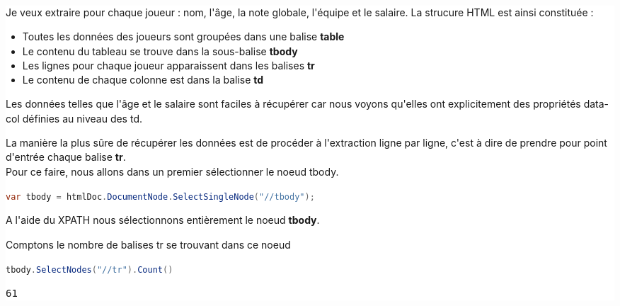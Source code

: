 
```C#

```

Je veux extraire pour chaque joueur : nom, l'âge, la note globale, l'équipe et le salaire.
La strucure HTML est ainsi constituée :  

- Toutes les données des joueurs sont groupées dans une balise **table** 
- Le contenu du tableau se trouve dans la sous-balise **tbody**
- Les lignes pour chaque joueur apparaissent dans les balises **tr**
- Le contenu de chaque colonne est dans la balise **td**
  
Les données telles que l'âge et le salaire sont faciles à récupérer car nous voyons qu'elles ont explicitement des propriétés data-col définies au niveau des td. 

La manière la plus sûre de récupérer les données est de procéder à l'extraction ligne par ligne, c'est à dire de prendre pour point d'entrée chaque balise **tr**.   
Pour ce faire, nous allons dans un premier sélectionner le noeud tbody.


```C#
var tbody = htmlDoc.DocumentNode.SelectSingleNode("//tbody");
```

A l'aide du XPATH nous sélectionnons entièrement le noeud **tbody**.

Comptons le nombre de balises tr se trouvant dans ce noeud


```C#
tbody.SelectNodes("//tr").Count()
```




<div class="dni-plaintext"><pre>61</pre></div><style>
.dni-code-hint {
    font-style: italic;
    overflow: hidden;
    white-space: nowrap;
}
.dni-treeview {
    white-space: nowrap;
}
.dni-treeview td {
    vertical-align: top;
    text-align: start;
}
details.dni-treeview {
    padding-left: 1em;
}
table td {
    text-align: start;
}
table tr { 
    vertical-align: top; 
    margin: 0em 0px;
}
table tr td pre 
{ 
    vertical-align: top !important; 
    margin: 0em 0px !important;
} 
table th {
    text-align: start;
}
</style>
